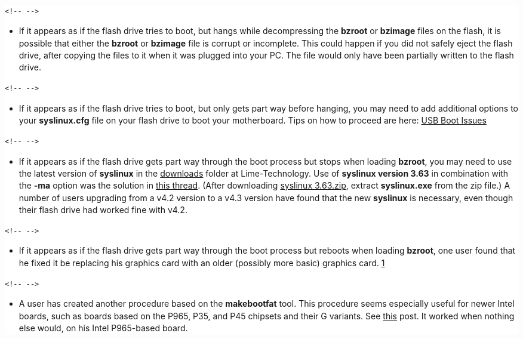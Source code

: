 ```{=html}
<!-- -->
```
-   If it appears as if the flash drive tries to boot, but hangs while
    decompressing the **bzroot** or **bzimage** files on the flash, it
    is possible that either the **bzroot** or **bzimage** file is
    corrupt or incomplete. This could happen if you did not safely eject
    the flash drive, after copying the files to it when it was plugged
    into your PC. The file would only have been partially written to the
    flash drive.

```{=html}
<!-- -->
```
-   If it appears as if the flash drive tries to boot, but only gets
    part way before hanging, you may need to add additional options to
    your **syslinux.cfg** file on your flash drive to boot your
    motherboard. Tips on how to proceed are here: [USB Boot
    Issues](Best_of_the_Forums#USB_Boot_Issues "wikilink")

```{=html}
<!-- -->
```
-   If it appears as if the flash drive gets part way through the boot
    process but stops when loading **bzroot**, you may need to use the
    latest version of **syslinux** in the
    [downloads](http://lime-technology.com/dnlds) folder at
    Lime-Technology. Use of **syslinux version 3.63** in combination
    with the **-ma** option was the solution in [this
    thread](http://lime-technology.com/forum/index.php?topic=1176.msg15666#msg15666).
    (After downloading [syslinux
    3.63.zip](http://download.lime-technology.com/syslinux%203.63.zip),
    extract **syslinux.exe** from the zip file.) A number of users
    upgrading from a v4.2 version to a v4.3 version have found that the
    new **syslinux** is necessary, even though their flash drive had
    worked fine with v4.2.

```{=html}
<!-- -->
```
-   If it appears as if the flash drive gets part way through the boot
    process but reboots when loading **bzroot**, one user found that he
    fixed it be replacing his graphics card with an older (possibly more
    basic) graphics card.
    [1](http://lime-technology.com/forum/index.php?topic=4769)

```{=html}
<!-- -->
```
-   A user has created another procedure based on the **makebootfat**
    tool. This procedure seems especially useful for newer Intel boards,
    such as boards based on the P965, P35, and P45 chipsets and their G
    variants. See
    [this](http://lime-technology.com/forum/index.php?topic=2407.0)
    post. It worked when nothing else would, on his Intel P965-based
    board.
